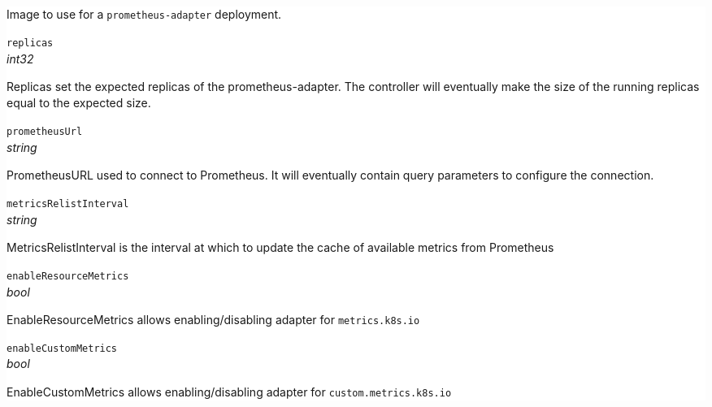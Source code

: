 <p>Image to use for a <code>prometheus-adapter</code> deployment.</p>
</td>
</tr>
<tr>
<td>
<code>replicas</code><br/>
<em>
int32
</em>
</td>
<td>
<p>Replicas set the expected replicas of the prometheus-adapter. The controller will eventually make the size
of the running replicas equal to the expected size.</p>
</td>
</tr>
<tr>
<td>
<code>prometheusUrl</code><br/>
<em>
string
</em>
</td>
<td>
<p>PrometheusURL used to connect to Prometheus. It will eventually contain query parameters
to configure the connection.</p>
</td>
</tr>
<tr>
<td>
<code>metricsRelistInterval</code><br/>
<em>
string
</em>
</td>
<td>
<p>MetricsRelistInterval is the interval at which to update the cache of available metrics from Prometheus</p>
</td>
</tr>
<tr>
<td>
<code>enableResourceMetrics</code><br/>
<em>
bool
</em>
</td>
<td>
<p>EnableResourceMetrics allows enabling/disabling adapter for <code>metrics.k8s.io</code></p>
</td>
</tr>
<tr>
<td>
<code>enableCustomMetrics</code><br/>
<em>
bool
</em>
</td>
<td>
<p>EnableCustomMetrics allows enabling/disabling adapter for <code>custom.metrics.k8s.io</code></p>
</td>
</tr>
<tr>
<td>